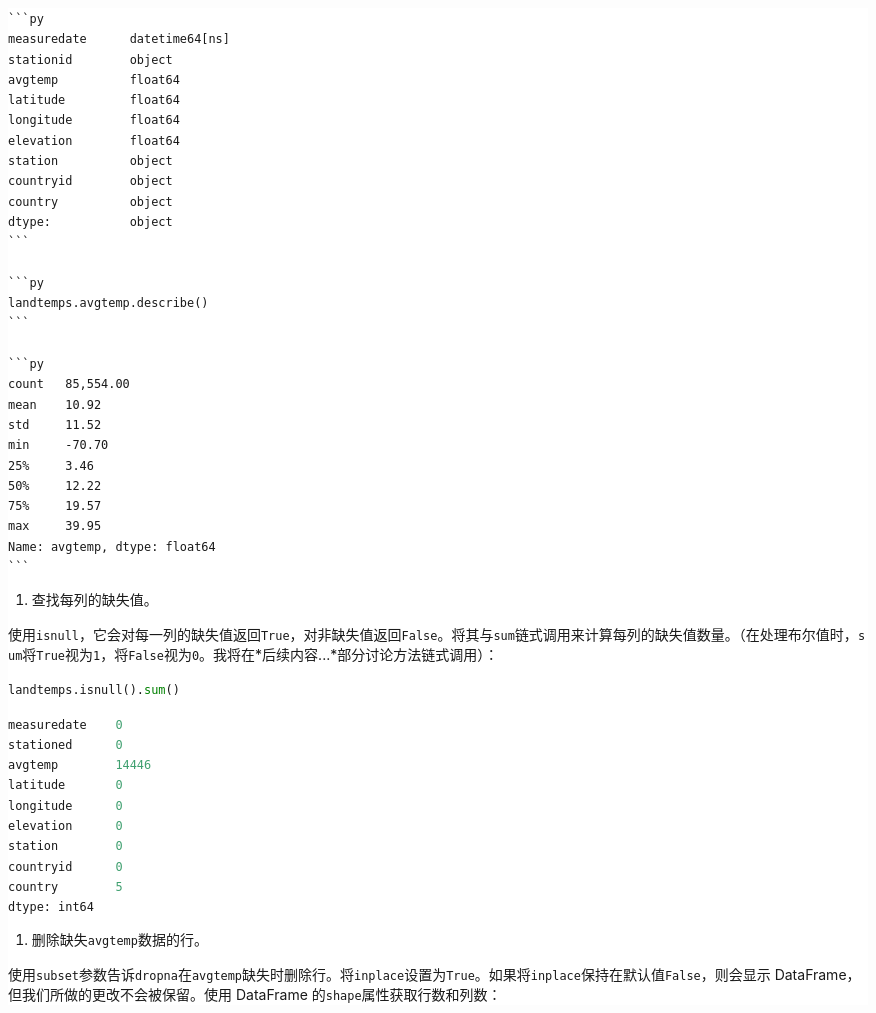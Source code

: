     ```py
    measuredate      datetime64[ns]
    stationid        object
    avgtemp          float64
    latitude         float64
    longitude        float64
    elevation        float64
    station          object
    countryid        object
    country          object
    dtype:           object 
    ```

    ```py
    landtemps.avgtemp.describe() 
    ```

    ```py
    count   85,554.00
    mean    10.92
    std     11.52
    min     -70.70
    25%     3.46
    50%     12.22
    75%     19.57
    max     39.95
    Name: avgtemp, dtype: float64 
    ```

1.  查找每列的缺失值。

使用`isnull`，它会对每一列的缺失值返回`True`，对非缺失值返回`False`。将其与`sum`链式调用来计算每列的缺失值数量。（在处理布尔值时，`sum`将`True`视为`1`，将`False`视为`0`。我将在*后续内容...*部分讨论方法链式调用）：

```py
landtemps.isnull().sum() 
```

```py
measuredate    0
stationed      0
avgtemp        14446
latitude       0
longitude      0
elevation      0
station        0
countryid      0
country        5
dtype: int64 
```

1.  删除缺失`avgtemp`数据的行。

使用`subset`参数告诉`dropna`在`avgtemp`缺失时删除行。将`inplace`设置为`True`。如果将`inplace`保持在默认值`False`，则会显示 DataFrame，但我们所做的更改不会被保留。使用 DataFrame 的`shape`属性获取行数和列数：

